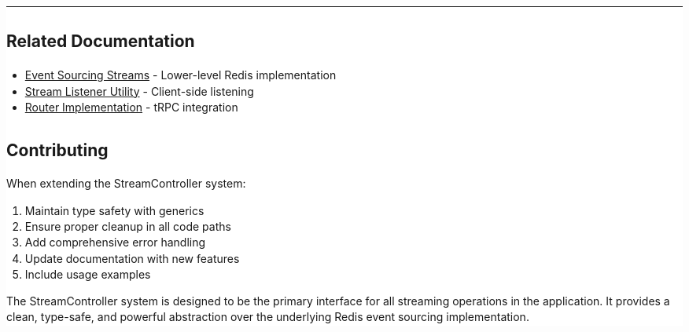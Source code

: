 
---

## Related Documentation

- [Event Sourcing Streams](./event-sourcing-streams.md) - Lower-level Redis implementation
- [Stream Listener Utility](../server/src/lib/stream-listener.ts) - Client-side listening
- [Router Implementation](../server/src/router/streamRouter.event-sourced.ts) - tRPC integration

## Contributing

When extending the StreamController system:

1. Maintain type safety with generics
2. Ensure proper cleanup in all code paths
3. Add comprehensive error handling
4. Update documentation with new features
5. Include usage examples

The StreamController system is designed to be the primary interface for all streaming operations in the application. It provides a clean, type-safe, and powerful abstraction over the underlying Redis event sourcing implementation. 